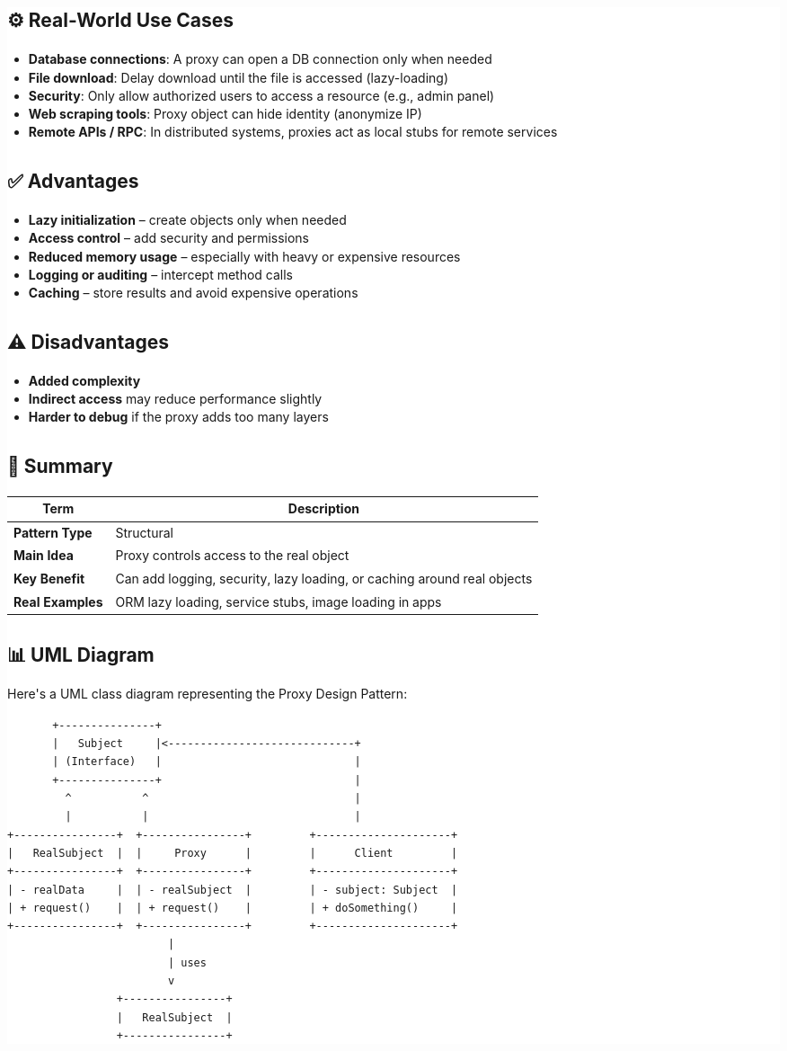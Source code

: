 ## ⚙️ Real-World Use Cases

- **Database connections**: A proxy can open a DB connection only when needed
- **File download**: Delay download until the file is accessed (lazy-loading)
- **Security**: Only allow authorized users to access a resource (e.g., admin panel)
- **Web scraping tools**: Proxy object can hide identity (anonymize IP)
- **Remote APIs / RPC**: In distributed systems, proxies act as local stubs for remote services

## ✅ Advantages

- **Lazy initialization** – create objects only when needed
- **Access control** – add security and permissions
- **Reduced memory usage** – especially with heavy or expensive resources
- **Logging or auditing** – intercept method calls
- **Caching** – store results and avoid expensive operations

## ⚠️ Disadvantages

- **Added complexity**
- **Indirect access** may reduce performance slightly
- **Harder to debug** if the proxy adds too many layers

## 🧵 Summary

|Term|Description|
|---|---|
|**Pattern Type**|Structural|
|**Main Idea**|Proxy controls access to the real object|
|**Key Benefit**|Can add logging, security, lazy loading, or caching around real objects|
|**Real Examples**|ORM lazy loading, service stubs, image loading in apps|

## 📊 UML Diagram

Here's a UML class diagram representing the Proxy Design Pattern:

```
       +---------------+
       |   Subject     |<-----------------------------+
       | (Interface)   |                              |
       +---------------+                              |
         ^           ^                                |
         |           |                                |
+----------------+  +----------------+         +---------------------+
|   RealSubject  |  |     Proxy      |         |      Client         |
+----------------+  +----------------+         +---------------------+
| - realData     |  | - realSubject  |         | - subject: Subject  |
| + request()    |  | + request()    |         | + doSomething()     |
+----------------+  +----------------+         +---------------------+
                         |
                         | uses
                         v
                 +----------------+
                 |   RealSubject  |
                 +----------------+
```
